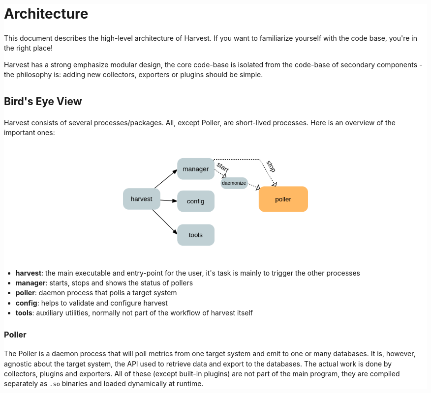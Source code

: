 # Architecture

This document describes the high-level architecture of Harvest. If you want to familiarize yourself with the code base, you're in the right place!

Harvest has a strong emphasize modular design, the core code-base is isolated from the code-base of secondary components - the philosophy is: adding new collectors, exporters or plugins should be simple.

## Bird's Eye View

Harvest consists of several processes/packages. All, except Poller, are short-lived processes. Here is an overview of the important ones:

<center><img src="docs/harvest.png" width="50%"></center>

* **harvest**: the main executable and entry-point for the user, it's task is mainly to trigger the other processes
* **manager**: starts, stops and shows the status of pollers
* **poller**: daemon process that polls a target system
* **config**: helps to validate and configure harvest
* **tools**: auxiliary utilities, normally not part of the workflow of harvest itself

### Poller

The Poller is a daemon process that will poll metrics from one target system and emit to one or many databases. It is, however, agnostic about the target system, the API used to retrieve data and export to the databases. The actual work is done by collectors, plugins and exporters. All of these (except built-in plugins) are not part of the main program, they are compiled separately as `.so` binaries and loaded dynamically at runtime.
